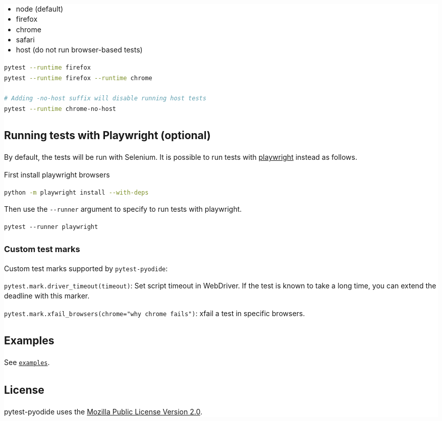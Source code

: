- node (default)
- firefox
- chrome
- safari
- host (do not run browser-based tests)

```sh
pytest --runtime firefox
pytest --runtime firefox --runtime chrome

# Adding -no-host suffix will disable running host tests
pytest --runtime chrome-no-host
```

## Running tests with Playwright (optional)

By default, the tests will be run with Selenium.
It is possible to run tests with [playwright](https://github.com/microsoft/playwright-python) instead as follows.

First install playwright browsers

```sh
python -m playwright install --with-deps
```

Then use the `--runner` argument to specify to run tests with playwright.

```
pytest --runner playwright
```


### Custom test marks

Custom test marks supported by `pytest-pyodide`:

`pytest.mark.driver_timeout(timeout)`: Set script timeout in WebDriver. If the
test is known to take a long time, you can extend the deadline with this marker.

`pytest.mark.xfail_browsers(chrome="why chrome fails")`: xfail a test in
specific browsers.

## Examples

See [`examples`](./examples).

## License

pytest-pyodide uses the [Mozilla Public License Version
2.0](https://choosealicense.com/licenses/mpl-2.0/).
